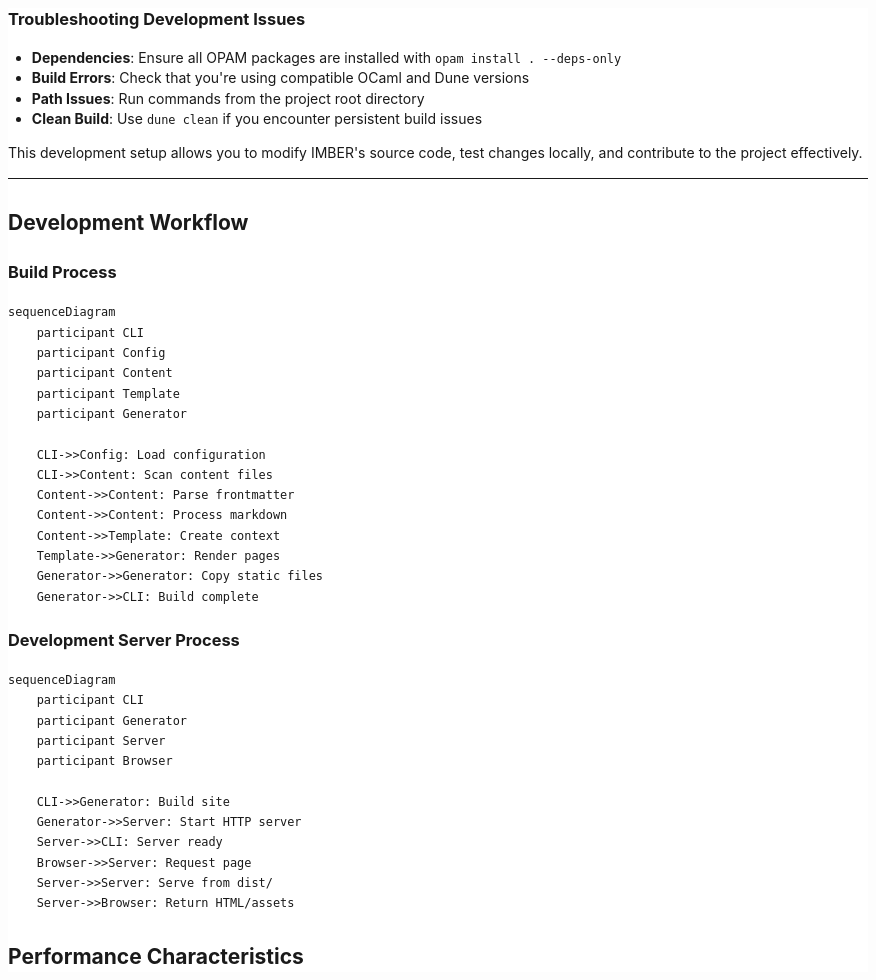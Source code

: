 ### Troubleshooting Development Issues

- **Dependencies**: Ensure all OPAM packages are installed with `opam install . --deps-only`
- **Build Errors**: Check that you're using compatible OCaml and Dune versions
- **Path Issues**: Run commands from the project root directory
- **Clean Build**: Use `dune clean` if you encounter persistent build issues

This development setup allows you to modify IMBER's source code, test changes locally, and contribute to the project effectively.

---

## Development Workflow

### Build Process

```mermaid
sequenceDiagram
    participant CLI
    participant Config
    participant Content
    participant Template
    participant Generator
    
    CLI->>Config: Load configuration
    CLI->>Content: Scan content files
    Content->>Content: Parse frontmatter
    Content->>Content: Process markdown
    Content->>Template: Create context
    Template->>Generator: Render pages
    Generator->>Generator: Copy static files
    Generator->>CLI: Build complete
```

### Development Server Process

```mermaid
sequenceDiagram
    participant CLI
    participant Generator
    participant Server
    participant Browser
    
    CLI->>Generator: Build site
    Generator->>Server: Start HTTP server
    Server->>CLI: Server ready
    Browser->>Server: Request page
    Server->>Server: Serve from dist/
    Server->>Browser: Return HTML/assets
```

## Performance Characteristics
